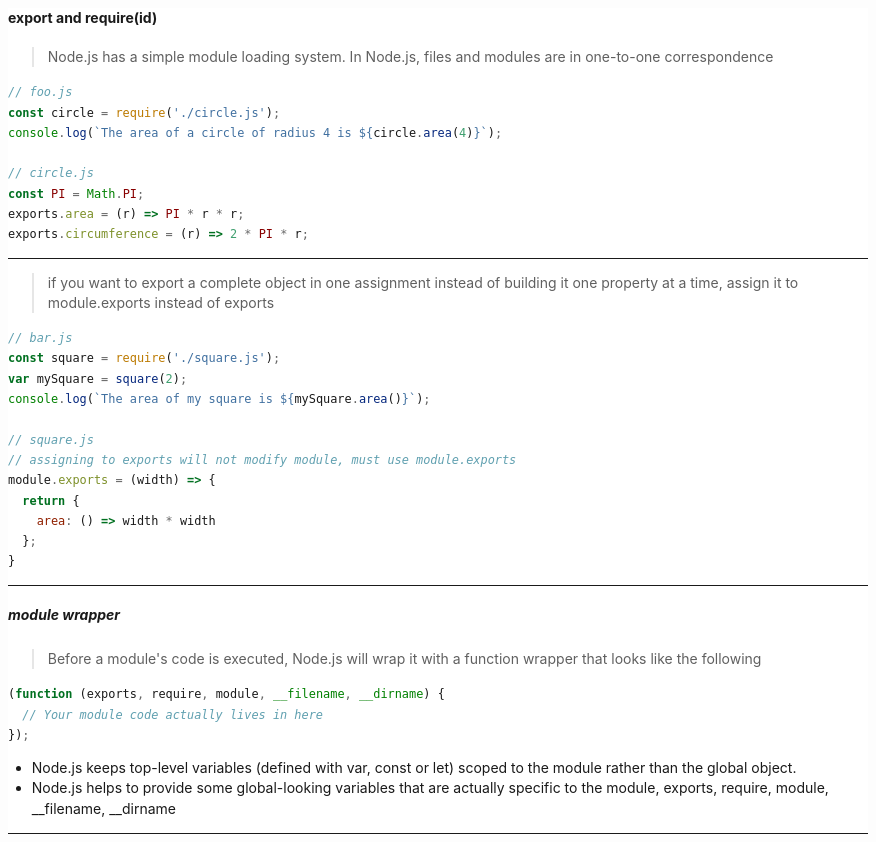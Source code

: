 
#### export and require(id)

> Node.js has a simple module loading system. In Node.js, files and modules are in one-to-one correspondence

```js
// foo.js
const circle = require('./circle.js');
console.log(`The area of a circle of radius 4 is ${circle.area(4)}`);

// circle.js
const PI = Math.PI;
exports.area = (r) => PI * r * r;
exports.circumference = (r) => 2 * PI * r;
```

---

> if you want to export a complete object in one assignment instead of building it one property at a time, assign it to module.exports instead of exports

```js
// bar.js
const square = require('./square.js');
var mySquare = square(2);
console.log(`The area of my square is ${mySquare.area()}`);

// square.js
// assigning to exports will not modify module, must use module.exports
module.exports = (width) => {
  return {
    area: () => width * width
  };
}
```

---

##### module wrapper

> Before a module's code is executed, Node.js will wrap it with a function wrapper that looks like the following

```js
(function (exports, require, module, __filename, __dirname) {
  // Your module code actually lives in here
});
```

- Node.js keeps top-level variables (defined with var, const or let) scoped to the module rather than the global object.
- Node.js helps to provide some global-looking variables that are actually specific to the module, exports, require, module, __filename, __dirname

---
